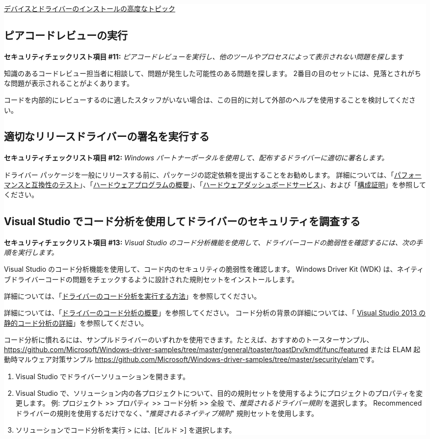 [デバイスとドライバーのインストールの高度なトピック](https://docs.microsoft.com/windows-hardware/drivers/install/device-and-driver-installation-advanced-topics)

## <a name="span-idpeercodereviewspanperform-peer-code-review"></a><span id="peercodereview"></span>ピアコードレビューの実行

**セキュリティチェックリスト項目 \#11:** *ピアコードレビューを実行し、他のツールやプロセスによって表示されない問題を探し*ます

知識のあるコードレビュー担当者に相談して、問題が発生した可能性のある問題を探します。 2番目の目のセットには、見落とされがちな問題が表示されることがよくあります。

コードを内部的にレビューするのに適したスタッフがいない場合は、この目的に対して外部のヘルプを使用することを検討してください。

## <a name="span-idreleasedriversigningspanspan-idreleasedriversigningspanspan-idreleasedriversigningspanexecute-proper-release-driver-signing"></a><span id="ReleaseDriverSigning"></span><span id="releasedriversigning"></span><span id="RELEASEDRIVERSIGNING"></span>適切なリリースドライバーの署名を実行する

**セキュリティチェックリスト項目 \#12:** *Windows パートナーポータルを使用して、配布するドライバーに適切に署名します。*

ドライバー パッケージを一般にリリースする前に、パッケージの認定依頼を提出することをお勧めします。 詳細については、「[パフォーマンスと互換性のテスト](https://docs.microsoft.com/windows-hardware/test/index)」、「[ハードウェアプログラムの概要](https://docs.microsoft.com/windows-hardware/drivers/dashboard/get-started-with-the-hardware-dashboard)」、「[ハードウェアダッシュボードサービス](https://docs.microsoft.com/windows-hardware/drivers/dashboard/dashboard-services)」、および「[構成証明](https://docs.microsoft.com/windows-hardware/drivers/dashboard/attestation-signing-a-kernel-driver-for-public-release)」を参照してください。

## <a name="span-iduse-code-analysisspanuse-code-analysis-in-visual-studio-to-investigate-driver-security"></a><span id="use-code-analysis"></span>Visual Studio でコード分析を使用してドライバーのセキュリティを調査する

**セキュリティチェックリスト項目 \#13:** *Visual Studio のコード分析機能を使用して、ドライバーコードの脆弱性を確認するには、次の手順を実行します。*

Visual Studio のコード分析機能を使用して、コード内のセキュリティの脆弱性を確認します。 Windows Driver Kit (WDK) は、ネイティブドライバーコードの問題をチェックするように設計された規則セットをインストールします。

詳細については、「[ドライバーのコード分析を実行する方法](https://docs.microsoft.com/windows-hardware/drivers/devtest/how-to-run-code-analysis-for-drivers)」を参照してください。

詳細については、「[ドライバーのコード分析の概要](https://docs.microsoft.com/windows-hardware/drivers/devtest/code-analysis-for-drivers-overview)」を参照してください。 コード分析の背景の詳細については、「 [Visual Studio 2013 の静的コード分析の詳細](https://blogs.msdn.microsoft.com/hkamel/2013/10/24/visual-studio-2013-static-code-analysis-in-depth-what-when-and-how/)」を参照してください。

コード分析に慣れるには、サンプルドライバーのいずれかを使用できます。たとえば、おすすめのトースターサンプル、<https://github.com/Microsoft/Windows-driver-samples/tree/master/general/toaster/toastDrv/kmdf/func/featured> または ELAM 起動時マルウェア対策サンプル <https://github.com/Microsoft/Windows-driver-samples/tree/master/security/elam>です。

1. Visual Studio でドライバーソリューションを開きます。

2. Visual Studio で、ソリューション内の各プロジェクトについて、目的の規則セットを使用するようにプロジェクトのプロパティを変更します。 例: プロジェクト &gt;&gt; プロパティ &gt;&gt; コード分析 &gt;&gt; 全般 で、*推奨されるドライバー規則* を選択します。 Recommenced ドライバーの規則を使用するだけでなく、"*推奨されるネイティブ規則*" 規則セットを使用します。

3. ソリューションでコード分析を実行 &gt; には、[ビルド &gt;] を選択します。
